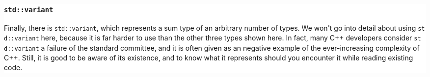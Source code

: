 ### `std::variant`

Finally, there is `std::variant`, which represents a sum type of an arbitrary
number of types. We won't go into detail about using `std::variant` here,
because it is far harder to use than the other three types shown here. In fact,
many C++ developers consider `std::variant` a failure of the standard committee,
and it is often given as an negative example of the ever-increasing complexity
of C++. Still, it is good to be aware of its existence, and to know what it
represents should you encounter it while reading existing code.